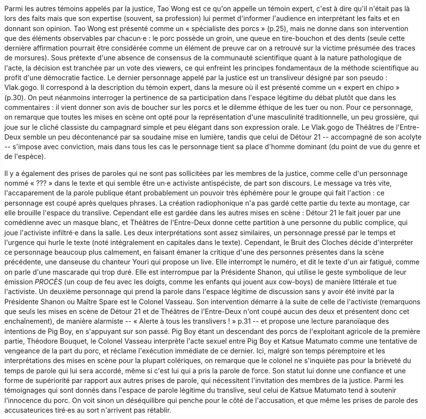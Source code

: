 Parmi les autres témoins appelés par la justice, Tao Wong est ce qu'on appelle un témoin expert, c'est à dire qu'il n'était pas là lors des faits mais que son expertise (souvent, sa profession) lui permet d'informer l'audience en interprétant les faits et en donnant son opinion. Tao Wong est présenté comme un « spécialiste des porcs » (p.25), mais ne donne dans son intervention que des éléments observables par chacun·e : le porc possède un groin, une queue en tire-bouchon et des dents (seule cette dernière affirmation pourrait être considérée comme un élément de preuve car on a retrouvé sur la victime présumée des traces de morsures). Sous prétexte d'une absence de consensus de la communauté scientifique quant à la nature pathologique de l'acte, la décision est tranchée par un vote des viewers, ce qui enfreint les principes fondamentaux de la méthode scientifique au profit d'une démocratie factice. Le dernier personnage appelé par la justice est un transliveur désigné par son pseudo : Vlak.gogo. Il correspond à la description du témoin expert, dans la mesure où il est présenté comme un « expert en chipo » (p.30). On peut néanmoins interroger la pertinence de sa participation dans l'espace légitime du débat plutôt que dans les commentaires : il vient donner son avis de boucher sur les porcs et le dilemme éthique de les tuer ou non. Pour ce personnage, on remarque que toutes les mises en scène ont opté pour la représentation d'une masculinité traditionnelle, un peu grossière, qui joue sur le cliché classiste du campagnard simple et peu élégant dans son expression orale. Le Vlak.gogo de Théâtres de l'Entre-Deux semble un peu décontenancé par sa soudaine mise en lumière, tandis que celui de Détour 21 -- accompagné de son acolyte -- s'impose avec conviction, mais dans tous les cas le personnage tient sa place d'homme dominant (du point de vue du genre et de l'espèce).

Il y a également des prises de paroles qui ne sont pas sollicitées par les membres de la justice, comme celle d'un personnage nommé « ??? » dans le texte et qui semble être un·e activiste antispéciste, de part son discours. Le message va très vite, l'accaparement de la parole publique étant probablement un pouvoir très éphémère pour le groupe qui fait l'action : ce personnage est coupé après quelques phrases. La création radiophonique n'a pas gardé cette partie du texte au montage, car elle brouille l'espace du translive. Cependant elle est gardée dans les autres mises en scène : Détour 21 le fait jouer par une comédienne avec un masque blanc, et Théâtres de l'Entre-Deux donne cette partition à une personne du public complice, qui joue l'activiste infiltré·e dans la salle. Les deux interprétations sont assez similaires, un personnage pressé par le temps et l'urgence qui hurle le texte (noté intégralement en capitales dans le texte). Cependant, le Bruit des Cloches décide d'interpréter ce personnage beaucoup plus calmement, en faisant émaner la critique d'une des personnes présentes dans la scène précédente, une danseuse du chanteur Youri qui propose un live. Elle interrompt le numéro, et dit le texte d'un air fatigué, comme on parle d'une mascarade qui trop duré. Elle est interrompue par la Présidente Shanon, qui utilise le geste symbolique de leur émission *PROCÈS* (un coup de feu avec les doigts, comme les enfants qui jouent aux cow-boys) de manière littérale et tue l'activiste. Un deuxième personnage qui prend la parole dans l'espace légitime de discussion sans y avoir été invité par la Présidente Shanon ou Maître Spare est le Colonel Vasseau. Son intervention démarre à la suite de celle de l'activiste (remarquons que seuls les mises en scène de Détour 21 et de Théâtres de l'Entre-Deux n'ont coupé aucun des deux et présentent donc cet enchaînement), de manière alarmiste -- « Alerte à tous les translivers ! » p.31 -- et propose une lecture paranoïaque des intentions de Pig Boy, en s'appuyant sur son passé. Pig Boy étant un descendant des porcs de l'exploitant agricole de la première partie, Théodore Bouquet, le Colonel Vasseau interprète l'acte sexuel entre Pig Boy et Katsue Matumato comme une tentative de vengeance de la part du porc, et réclame l'exécution immédiate de ce dernier. Ici, malgré son temps péremptoire et les interprétations des mises en scène pour la plupart colériques, on remarque que le colonel ne s'inquiète pas pour la brièveté du temps de parole qui lui sera accordé, même si c'est lui qui a pris la parole de force. Son statut lui donne une confiance et une forme de supériorité par rapport aux autres prises de parole, qui nécessitent l'invitation des membres de la justice. Parmi les témoignages qui sont donnés dans l'espace de parole légitime du translive, seul celui de Katsue Matumato tend à soutenir l'innocence du porc. On voit sinon un déséquilibre qui penche pour le côté de l'accusation, et que même les prises de parole des accusateurices tiré·es au sort n'arrivent pas rétablir.
